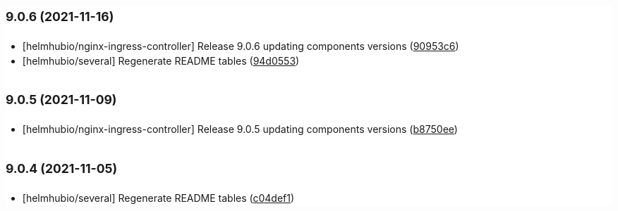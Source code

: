 ## <small>9.0.6 (2021-11-16)</small>

* [helmhubio/nginx-ingress-controller] Release 9.0.6 updating components versions ([90953c6](https://github.com/helmhub-io/charts/commit/90953c63cf99cbda9482a0612f9cd84ebfa95259))
* [helmhubio/several] Regenerate README tables ([94d0553](https://github.com/helmhub-io/charts/commit/94d0553d3c1bc1b75dfeba75860f9a89af08e1c3))

## <small>9.0.5 (2021-11-09)</small>

* [helmhubio/nginx-ingress-controller] Release 9.0.5 updating components versions ([b8750ee](https://github.com/helmhub-io/charts/commit/b8750eec59a7b69d080167f87a32b4a2340addcf))

## <small>9.0.4 (2021-11-05)</small>

* [helmhubio/several] Regenerate README tables ([c04def1](https://github.com/helmhub-io/charts/commit/c04def109f3d26043cbc02314e63bf2ed59764a6))
